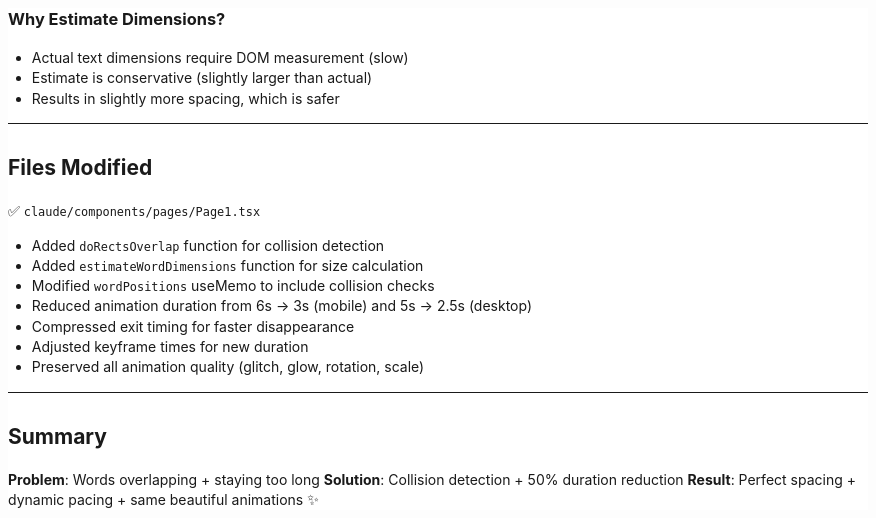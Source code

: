 ### Why Estimate Dimensions?
- Actual text dimensions require DOM measurement (slow)
- Estimate is conservative (slightly larger than actual)
- Results in slightly more spacing, which is safer

---

## Files Modified

✅ `claude/components/pages/Page1.tsx`
- Added `doRectsOverlap` function for collision detection
- Added `estimateWordDimensions` function for size calculation
- Modified `wordPositions` useMemo to include collision checks
- Reduced animation duration from 6s → 3s (mobile) and 5s → 2.5s (desktop)
- Compressed exit timing for faster disappearance
- Adjusted keyframe times for new duration
- Preserved all animation quality (glitch, glow, rotation, scale)

---

## Summary

**Problem**: Words overlapping + staying too long
**Solution**: Collision detection + 50% duration reduction
**Result**: Perfect spacing + dynamic pacing + same beautiful animations ✨

